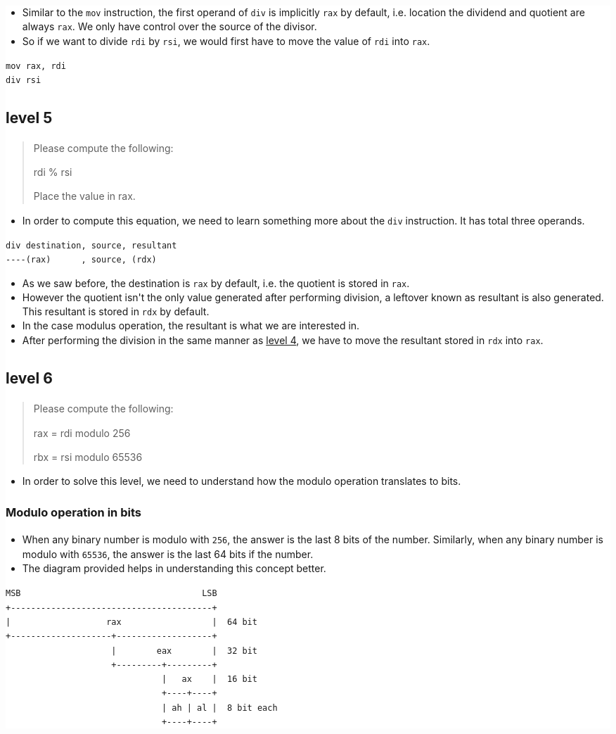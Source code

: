 * Similar to the `mov` instruction, the first operand of `div` is implicitly `rax` by default, i.e. location the dividend and quotient are always `rax`. We only have control over the source of the divisor.
* So if we want to divide `rdi` by `rsi`, we would first have to move the value of `rdi` into `rax`.

```wasm
mov rax, rdi
div rsi
```

##

## level 5

> Please compute the following:&#x20;
>
> rdi % rsi&#x20;
>
> Place the value in rax.&#x20;

* In order to compute this equation, we need to learn something more about the `div` instruction. It has total three operands.

```wasm
div destination, source, resultant
----(rax)      , source, (rdx)
```

* As we saw before, the destination is `rax` by default, i.e. the quotient is stored in `rax`.
* However the quotient isn't the only value generated after performing division, a leftover known as resultant is also generated. This resultant is stored in `rdx` by default.&#x20;
* In the case modulus operation, the resultant is what we are interested in.
* After performing the division in the same manner as [level 4](assembly-crash-course.md#level-4), we have to move the resultant stored in `rdx` into `rax`.

##

## level 6

> Please compute the following:&#x20;
>
> rax = rdi modulo 256&#x20;
>
> rbx = rsi modulo 65536&#x20;

* In order to solve this level, we need to understand how the modulo operation translates to bits.

### Modulo operation in bits

* When any binary number is modulo with `256`, the answer is the last 8 bits of the number. Similarly, when any binary number is modulo with `65536`, the answer is the last 64 bits if the number.
* The diagram provided helps in understanding this concept better.

```
MSB                                    LSB
+----------------------------------------+
|                   rax                  |  64 bit
+--------------------+-------------------+
                     |        eax        |  32 bit
                     +---------+---------+
                               |   ax    |  16 bit
                               +----+----+
                               | ah | al |  8 bit each
                               +----+----+
```
